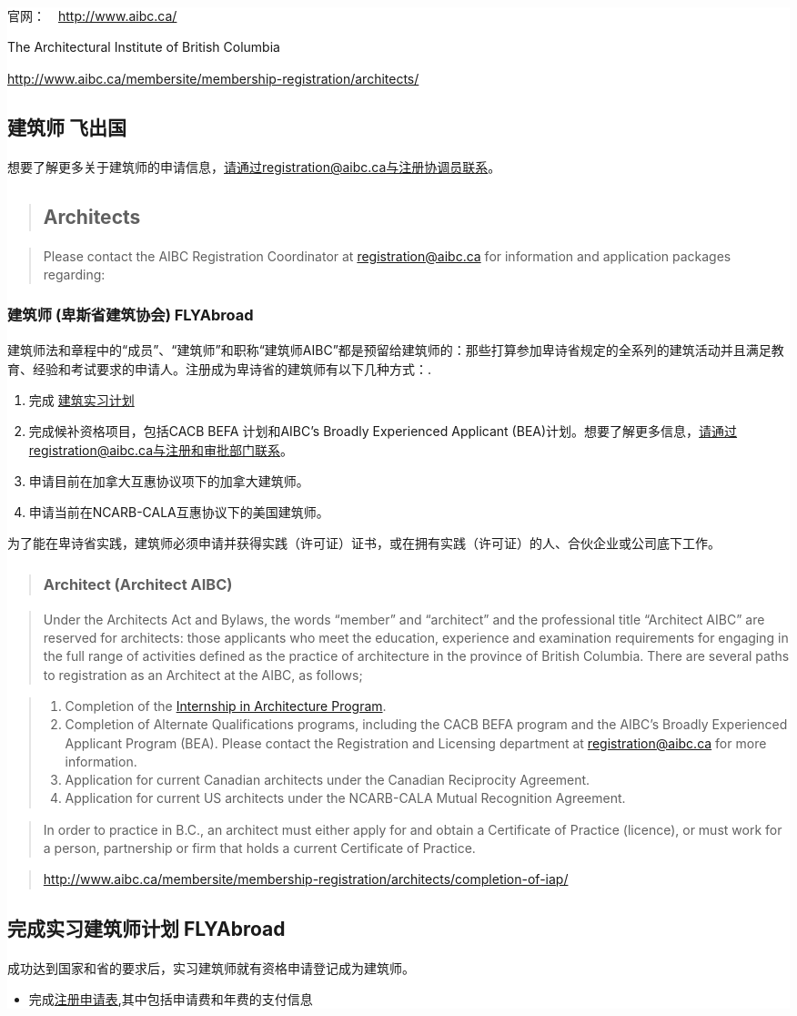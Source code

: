官网：　http://www.aibc.ca/

The Architectural Institute of British Columbia


http://www.aibc.ca/membersite/membership-registration/architects/

## 建筑师 飞出国

想要了解更多关于建筑师的申请信息，请通过registration@aibc.ca与注册协调员联系。

> ## Architects ##

> Please contact the AIBC Registration Coordinator at registration@aibc.ca for information and application packages regarding:

### 建筑师 (卑斯省建筑协会) FLYAbroad

建筑师法和章程中的“成员”、“建筑师”和职称“建筑师AIBC”都是预留给建筑师的：那些打算参加卑诗省规定的全系列的建筑活动并且满足教育、经验和考试要求的申请人。注册成为卑诗省的建筑师有以下几种方式：.

1. 完成 [建筑实习计划](http://internship.aibc.ca/)

2. 完成候补资格项目，包括CACB BEFA 计划和AIBC’s Broadly Experienced Applicant  (BEA)计划。想要了解更多信息，请通过registration@aibc.ca与注册和审批部门联系。

3. 申请目前在加拿大互惠协议项下的加拿大建筑师。

4. 申请当前在NCARB-CALA互惠协议下的美国建筑师。

为了能在卑诗省实践，建筑师必须申请并获得实践（许可证）证书，或在拥有实践（许可证）的人、合伙企业或公司底下工作。

> ### Architect (Architect AIBC) ###

> Under the Architects Act and Bylaws, the words “member” and “architect” and the professional title “Architect AIBC” are reserved for architects: those applicants who meet the education, experience and examination requirements for engaging in the full range of activities defined as the practice of architecture in the province of British Columbia. There are several paths to registration as an Architect at the AIBC, as follows;

> 1. Completion of the [Internship in Architecture Program](http://internship.aibc.ca/).
> 1. Completion of Alternate Qualifications programs, including the CACB BEFA program and the AIBC’s Broadly Experienced Applicant Program (BEA). Please contact the Registration and Licensing department at registration@aibc.ca for more information.
> 1. Application for current Canadian architects under the Canadian Reciprocity Agreement.
> 1. Application for current US architects under the NCARB-CALA Mutual Recognition Agreement.

> In order to practice in B.C., an architect must either apply for and obtain a Certificate of Practice (licence), or must work for a person, partnership or firm that holds a current Certificate of Practice.

> http://www.aibc.ca/membersite/membership-registration/architects/completion-of-iap/

## 完成实习建筑师计划 FLYAbroad

成功达到国家和省的要求后，实习建筑师就有资格申请登记成为建筑师。

- 完成[注册申请表](http://www.aibc.ca/membersite/wp-content/uploads/sites/5/2013/10/Application-for-Registration-May-2014.pdf),其中包括申请费和年费的支付信息
